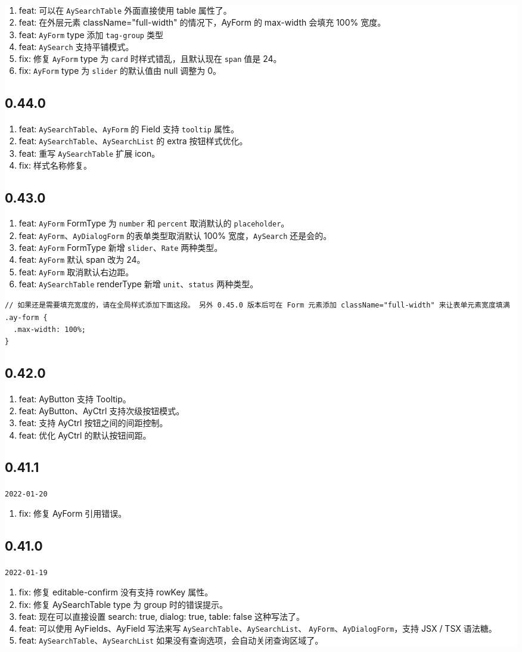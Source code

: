 1. feat: 可以在 `AySearchTable` 外面直接使用 table 属性了。
2. feat: 在外层元素 className="full-width" 的情况下，AyForm 的 max-width 会填充 100% 宽度。
3. feat: `AyForm` type 添加 `tag-group` 类型
4. feat: `AySearch` 支持平铺模式。
5. fix: 修复 `AyForm` type 为 `card` 时样式错乱，且默认现在 `span` 值是 24。
6. fix: `AyForm` type 为 `slider` 的默认值由 null 调整为 0。

## 0.44.0

1. feat: `AySearchTable`、`AyForm` 的 Field 支持 `tooltip` 属性。
2. feat: `AySearchTable`、`AySearchList` 的 extra 按钮样式优化。
3. feat: 重写 `AySearchTable` 扩展 icon。
4. fix: 样式名称修复。

## 0.43.0

1. feat: `AyForm` FormType 为 `number` 和 `percent` 取消默认的 `placeholder`。
2. feat: `AyForm`、`AyDialogForm` 的表单类型取消默认 100% 宽度，`AySearch` 还是会的。
3. feat: `AyForm` FormType 新增 `slider`、`Rate` 两种类型。
4. feat: `AyForm` 默认 span 改为 24。
5. feat: `AyForm` 取消默认右边距。
6. feat: `AySearchTable` renderType 新增 `unit`、`status` 两种类型。

```less
// 如果还是需要填充宽度的，请在全局样式添加下面这段。 另外 0.45.0 版本后可在 Form 元素添加 className="full-width" 来让表单元素宽度填满
.ay-form {
  .max-width: 100%;
}
```

## 0.42.0

1. feat: AyButton 支持 Tooltip。
2. feat: AyButton、AyCtrl 支持次级按钮模式。
3. feat: 支持 AyCtrl 按钮之间的间距控制。
4. feat: 优化 AyCtrl 的默认按钮间距。

## 0.41.1

`2022-01-20`

1. fix: 修复 AyForm 引用错误。

## 0.41.0

`2022-01-19`

1. fix: 修复 editable-confirm 没有支持 rowKey 属性。
2. fix: 修复 AySearchTable type 为 group 时的错误提示。
3. feat: 现在可以直接设置 search: true, dialog: true, table: false 这种写法了。
4. feat: 可以使用 AyFields、AyField 写法来写 `AySearchTable`、`AySearchList`、 `AyForm`、`AyDialogForm`，支持 JSX / TSX 语法糖。
5. feat: `AySearchTable`、`AySearchList` 如果没有查询选项，会自动关闭查询区域了。
